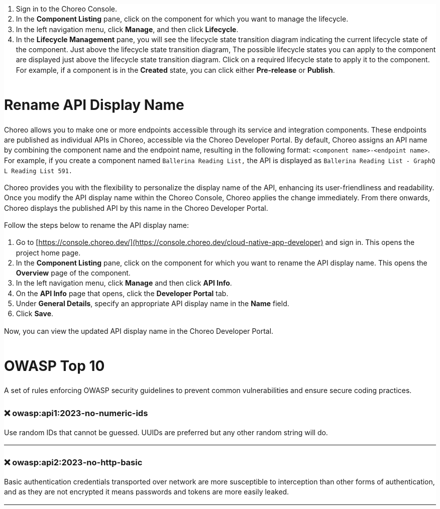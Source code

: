 1. Sign in to the Choreo Console.
2. In the **Component Listing** pane, click on the component for which you want to manage the lifecycle.
3. In the left navigation menu, click **Manage**, and then click **Lifecycle**.
4. In the **Lifecycle Management** pane, you will see the lifecycle state transition diagram indicating the current lifecycle state of the component. Just above the lifecycle state transition diagram, The possible lifecycle states you can apply to the component are displayed just above the lifecycle state transition diagram. Click on a required lifecycle state to apply it to the component. For example, if a component is in the **Created** state, you can click either **Pre-release** or **Publish**.


# Rename API Display Name

Choreo allows you to make one or more endpoints accessible through its service and integration components. These endpoints are published as individual APIs in Choreo, accessible via the Choreo Developer Portal. By default, Choreo assigns an API name by combining the component name and the endpoint name, resulting in the following format: `<component name>-<endpoint name>`. For example, if you create a component named `Ballerina Reading List,` the API is displayed as `Ballerina Reading List - GraphQL Reading List 591.`

Choreo provides you with the flexibility to personalize the display name of the API, enhancing its user-friendliness and readability. Once you modify the API display name within the Choreo Console, Choreo applies the change immediately. From there onwards, Choreo displays the published API by this name in the Choreo Developer Portal.

Follow the steps below to rename the API display name:

1. Go to [https://console.choreo.dev/](https://console.choreo.dev/cloud-native-app-developer) and sign in. This opens the project home page.
2. In the **Component Listing** pane, click on the component for which you want to rename the API display name. This opens the **Overview** page of the component.
3. In the left navigation menu, click **Manage** and then click **API Info**.
4. On the **API Info** page that opens, click the **Developer Portal** tab.
5. Under **General Details**, specify an appropriate API display name in the **Name** field.
6. Click **Save**.

Now, you can view the updated API display name in the Choreo Developer Portal.


# OWASP Top 10

A set of rules enforcing OWASP security guidelines to prevent common vulnerabilities and ensure secure coding practices.
### ❌ owasp:api1:2023-no-numeric-ids

Use random IDs that cannot be guessed. UUIDs are preferred but any other random string will do.

---

### ❌ owasp:api2:2023-no-http-basic

Basic authentication credentials transported over network are more susceptible to interception than other forms of authentication, and as they are not encrypted it means passwords and tokens are more easily leaked.

---